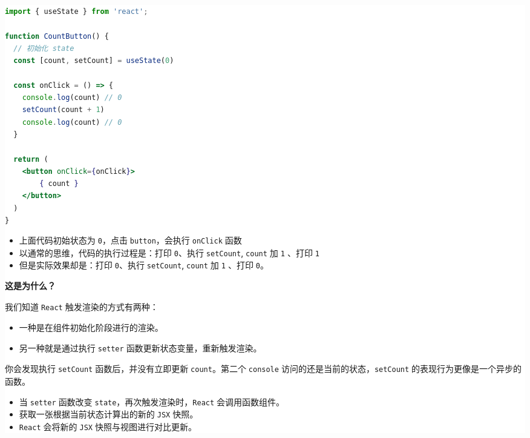 ```jsx
import { useState } from 'react';

function CountButton() {
  // 初始化 state
  const [count, setCount] = useState(0)
  
  const onClick = () => {
    console.log(count) // 0
    setCount(count + 1)
    console.log(count) // 0
  }
  
  return (
    <button onClick={onClick}>
    	{ count }
    </button>
  )
}

```

- 上面代码初始状态为 `0`，点击 `button`，会执行 `onClick` 函数
- 以通常的思维，代码的执行过程是：打印 `0`、执行 `setCount`, `count` 加 `1` 、打印 `1`
- 但是实际效果却是：打印 `0`、执行 `setCount`, `count` 加 `1` 、打印 `0`。

**这是为什么？**

我们知道 `React` 触发渲染的方式有两种：

- 一种是在组件初始化阶段进行的渲染。

- 另一种就是通过执行 `setter` 函数更新状态变量，重新触发渲染。

你会发现执行 `setCount` 函数后，并没有立即更新 `count`。第二个 `console` 访问的还是当前的状态，`setCount` 的表现行为更像是一个异步的函数。

- 当 `setter` 函数改变 `state`，再次触发渲染时，`React` 会调用函数组件。
- 获取一张根据当前状态计算出的新的  `JSX`  快照。
- `React` 会将新的 `JSX` 快照与视图进行对比更新。

<center class="half">
